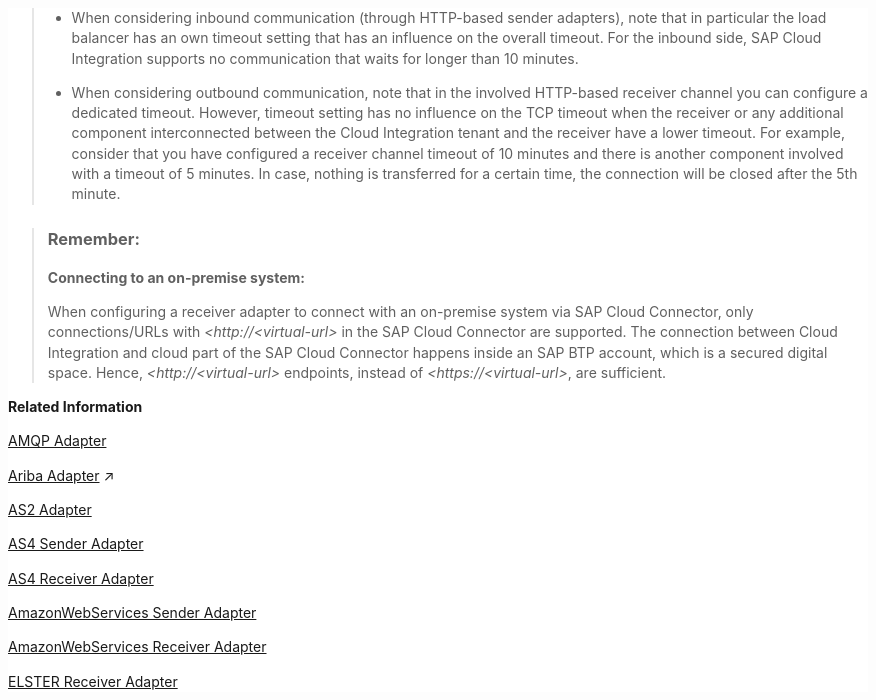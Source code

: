 > -   When considering inbound communication \(through HTTP-based sender adapters\), note that in particular the load balancer has an own timeout setting that has an influence on the overall timeout. For the inbound side, SAP Cloud Integration supports no communication that waits for longer than 10 minutes.
> 
> -   When considering outbound communication, note that in the involved HTTP-based receiver channel you can configure a dedicated timeout. However, timeout setting has no influence on the TCP timeout when the receiver or any additional component interconnected between the Cloud Integration tenant and the receiver have a lower timeout. For example, consider that you have configured a receiver channel timeout of 10 minutes and there is another component involved with a timeout of 5 minutes. In case, nothing is transferred for a certain time, the connection will be closed after the 5th minute.

> ### Remember:  
> **Connecting to an on-premise system:**
> 
> When configuring a receiver adapter to connect with an on-premise system via SAP Cloud Connector, only connections/URLs with *<http://<virtual-url\>* in the SAP Cloud Connector are supported. The connection between Cloud Integration and cloud part of the SAP Cloud Connector happens inside an SAP BTP account, which is a secured digital space. Hence, *<http://<virtual-url\>* endpoints, instead of *<https://<virtual-url\>*, are sufficient.

**Related Information**  


[AMQP Adapter](amqp-adapter-5cc1a71.md "In many integration scenarios, messages or events have to be exchanged between applications or systems via message brokers. With the Advanced Message Queuing Protocol (AMQP) adapter, SAP Cloud Integration can be used as a provider or a consumer of such messages or events. Cloud Integration can connect to external message brokers using the AMQP protocol, consume messages or events using the AMQP sender adapter, or store messages or events in the message broker using the AMQP receiver adapter.")

[Ariba Adapter](https://help.sap.com/viewer/987273656c2f47d2aca4e0bfce26c594/IAT/en-US/98da76c5d29348498e8b9e22ded9c028.html "You use this procedure to configure a sender and receiver channel of an integration flow with the Ariba Network adapter. These channels enable the SAP and non-SAP cloud applications to send and receive business-specific documents in cXML format to and from the Ariba Network. Examples of business documents are purchase orders and invoices.") :arrow_upper_right:

[AS2 Adapter](as2-adapter-d3af635.md "")

[AS4 Sender Adapter](as4-sender-adapter-a448605.md "You use AS4 message exchange protocol to securely process incoming business documents using Web services.")

[AS4 Receiver Adapter](as4-receiver-adapter-3a2fde8.md "Provides basic insights on how the AS4 messaging protocol enables message exchange between message service handlers (MSHs).")

[AmazonWebServices Sender Adapter](amazonwebservices-sender-adapter-16772e3.md "Amazon Web Services (AWS) sender adapter enables your SAP Cloud Integration tenant to do transfer of data with AWS cloud platform.")

[AmazonWebServices Receiver Adapter](amazonwebservices-receiver-adapter-bc7d1aa.md "Amazon Web Services (AWS) receiver adapter enables your SAP Cloud Integration tenant to do transfer of data with AWS cloud platform.")

[ELSTER Receiver Adapter](elster-receiver-adapter-e374ef7.md "This adapter enables an SAP BTP tenant to send a tax document to the ELSTER server.")
